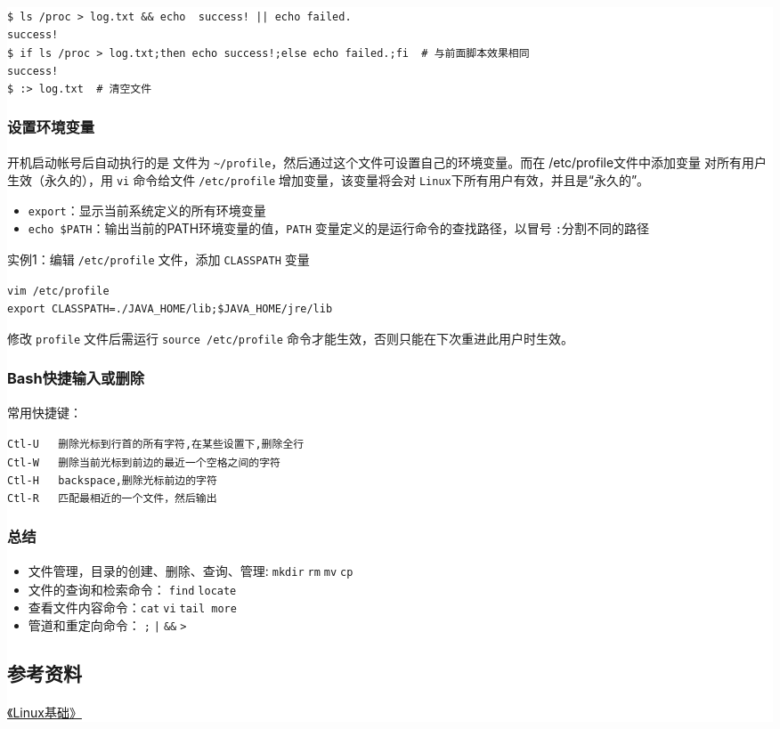 ```shell
$ ls /proc > log.txt && echo  success! || echo failed.
success!
$ if ls /proc > log.txt;then echo success!;else echo failed.;fi  # 与前面脚本效果相同
success!
$ :> log.txt  # 清空文件
```

### 设置环境变量

开机启动帐号后自动执行的是 文件为 `~/profile`，然后通过这个文件可设置自己的环境变量。而在 /etc/profile文件中添加变量 对所有用户生效（永久的），用 `vi` 命令给文件 `/etc/profile` 增加变量，该变量将会对 `Linux`下所有用户有效，并且是“永久的”。

+ `export`：显示当前系统定义的所有环境变量
+ `echo $PATH`：输出当前的PATH环境变量的值，`PATH` 变量定义的是运行命令的查找路径，以冒号 `:`分割不同的路径

实例1：编辑 `/etc/profile` 文件，添加 `CLASSPATH` 变量

```shell
vim /etc/profile    
export CLASSPATH=./JAVA_HOME/lib;$JAVA_HOME/jre/lib
```

修改 `profile` 文件后需运行 `source /etc/profile` 命令才能生效，否则只能在下次重进此用户时生效。

### Bash快捷输入或删除

常用快捷键：

```shell
Ctl-U   删除光标到行首的所有字符,在某些设置下,删除全行
Ctl-W   删除当前光标到前边的最近一个空格之间的字符
Ctl-H   backspace,删除光标前边的字符
Ctl-R   匹配最相近的一个文件，然后输出
```

### 总结

+ 文件管理，目录的创建、删除、查询、管理: `mkdir` `rm` `mv` `cp`
+ 文件的查询和检索命令： `find` `locate`
+ 查看文件内容命令：`cat` `vi` `tail more`
+ 管道和重定向命令： `;` `|` `&&` `>`

## 参考资料

[《Linux基础》](https://linuxtools-rst.readthedocs.io/zh_CN/latest/base/index.html)
